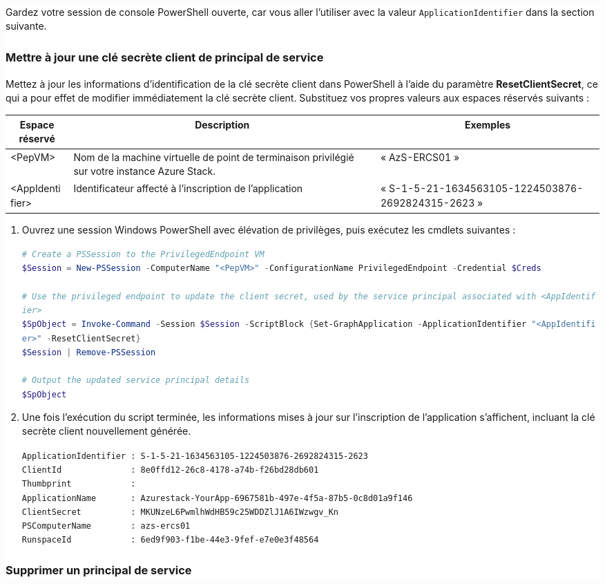 Gardez votre session de console PowerShell ouverte, car vous aller l’utiliser avec la valeur `ApplicationIdentifier` dans la section suivante.

### <a name="update-a-service-principals-client-secret"></a>Mettre à jour une clé secrète client de principal de service

Mettez à jour les informations d’identification de la clé secrète client dans PowerShell à l’aide du paramètre **ResetClientSecret**, ce qui a pour effet de modifier immédiatement la clé secrète client. Substituez vos propres valeurs aux espaces réservés suivants :

| Espace réservé | Description | Exemples |
| ----------- | ----------- | ------- |
| \<PepVM\> | Nom de la machine virtuelle de point de terminaison privilégié sur votre instance Azure Stack. | « AzS-ERCS01 » |
| \<AppIdentifier\> | Identificateur affecté à l’inscription de l’application | « S-1-5-21-1634563105-1224503876-2692824315-2623 » |

1. Ouvrez une session Windows PowerShell avec élévation de privilèges, puis exécutez les cmdlets suivantes :

     ```powershell
     # Create a PSSession to the PrivilegedEndpoint VM
     $Session = New-PSSession -ComputerName "<PepVM>" -ConfigurationName PrivilegedEndpoint -Credential $Creds

     # Use the privileged endpoint to update the client secret, used by the service principal associated with <AppIdentifier>
     $SpObject = Invoke-Command -Session $Session -ScriptBlock {Set-GraphApplication -ApplicationIdentifier "<AppIdentifier>" -ResetClientSecret}
     $Session | Remove-PSSession

     # Output the updated service principal details
     $SpObject
     ```

2. Une fois l’exécution du script terminée, les informations mises à jour sur l’inscription de l’application s’affichent, incluant la clé secrète client nouvellement générée.

     ```shell  
     ApplicationIdentifier : S-1-5-21-1634563105-1224503876-2692824315-2623
     ClientId              : 8e0ffd12-26c8-4178-a74b-f26bd28db601
     Thumbprint            : 
     ApplicationName       : Azurestack-YourApp-6967581b-497e-4f5a-87b5-0c8d01a9f146
     ClientSecret          : MKUNzeL6PwmlhWdHB59c25WDDZlJ1A6IWzwgv_Kn
     PSComputerName        : azs-ercs01
     RunspaceId            : 6ed9f903-f1be-44e3-9fef-e7e0e3f48564
     ```

### <a name="remove-a-service-principal"></a>Supprimer un principal de service
